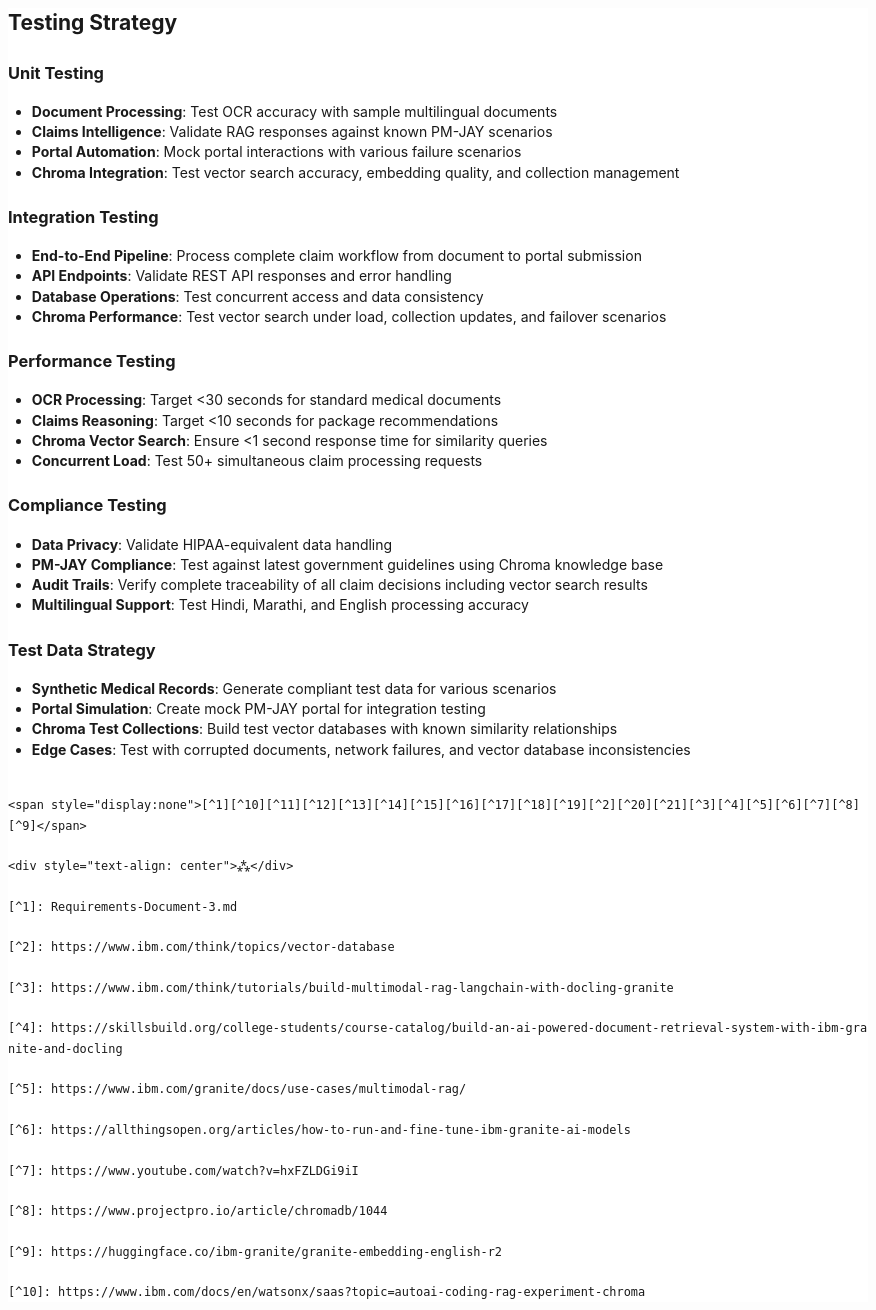 ## Testing Strategy

### Unit Testing
- **Document Processing**: Test OCR accuracy with sample multilingual documents
- **Claims Intelligence**: Validate RAG responses against known PM-JAY scenarios  
- **Portal Automation**: Mock portal interactions with various failure scenarios
- **Chroma Integration**: Test vector search accuracy, embedding quality, and collection management

### Integration Testing
- **End-to-End Pipeline**: Process complete claim workflow from document to portal submission
- **API Endpoints**: Validate REST API responses and error handling
- **Database Operations**: Test concurrent access and data consistency
- **Chroma Performance**: Test vector search under load, collection updates, and failover scenarios

### Performance Testing
- **OCR Processing**: Target <30 seconds for standard medical documents
- **Claims Reasoning**: Target <10 seconds for package recommendations
- **Chroma Vector Search**: Ensure <1 second response time for similarity queries
- **Concurrent Load**: Test 50+ simultaneous claim processing requests

### Compliance Testing
- **Data Privacy**: Validate HIPAA-equivalent data handling
- **PM-JAY Compliance**: Test against latest government guidelines using Chroma knowledge base
- **Audit Trails**: Verify complete traceability of all claim decisions including vector search results
- **Multilingual Support**: Test Hindi, Marathi, and English processing accuracy

### Test Data Strategy
- **Synthetic Medical Records**: Generate compliant test data for various scenarios
- **Portal Simulation**: Create mock PM-JAY portal for integration testing  
- **Chroma Test Collections**: Build test vector databases with known similarity relationships
- **Edge Cases**: Test with corrupted documents, network failures, and vector database inconsistencies
```

<span style="display:none">[^1][^10][^11][^12][^13][^14][^15][^16][^17][^18][^19][^2][^20][^21][^3][^4][^5][^6][^7][^8][^9]</span>

<div style="text-align: center">⁂</div>

[^1]: Requirements-Document-3.md

[^2]: https://www.ibm.com/think/topics/vector-database

[^3]: https://www.ibm.com/think/tutorials/build-multimodal-rag-langchain-with-docling-granite

[^4]: https://skillsbuild.org/college-students/course-catalog/build-an-ai-powered-document-retrieval-system-with-ibm-granite-and-docling

[^5]: https://www.ibm.com/granite/docs/use-cases/multimodal-rag/

[^6]: https://allthingsopen.org/articles/how-to-run-and-fine-tune-ibm-granite-ai-models

[^7]: https://www.youtube.com/watch?v=hxFZLDGi9iI

[^8]: https://www.projectpro.io/article/chromadb/1044

[^9]: https://huggingface.co/ibm-granite/granite-embedding-english-r2

[^10]: https://www.ibm.com/docs/en/watsonx/saas?topic=autoai-coding-rag-experiment-chroma

```

[^11]: https://unstructured.io/blog/streamlining-healthcare-compliance-with-ai?modal=try-for-free
[^12]: https://www.ibm.com/think/topics/vector-search
[^13]: https://www.ibm.com/think/tutorials/agentic-rag
[^14]: https://www.lexjansen.com/phuse-us/2025/ml/PAP_ML28.pdf
[^15]: https://github.com/ibm-granite/granite-embedding-models
[^16]: https://dataplatform.cloud.ibm.com/exchange/public/entry/view/d3a5f957-a93b-46cd-82c1-c8d37d4f62c6
[^17]: https://research.aimultiple.com/open-source-vector-databases/
[^18]: https://www.ibm.com/think/topics/milvus
[^19]: https://www.ibm.com/think/tutorials/chunking-strategies-for-rag-with-langchain-watsonx-ai
[^20]: https://zeet.co/blog/exploring-chroma-vector-database-capabilities
[^21]: https://www.youtube.com/watch?v=WKmeWN9UhQY